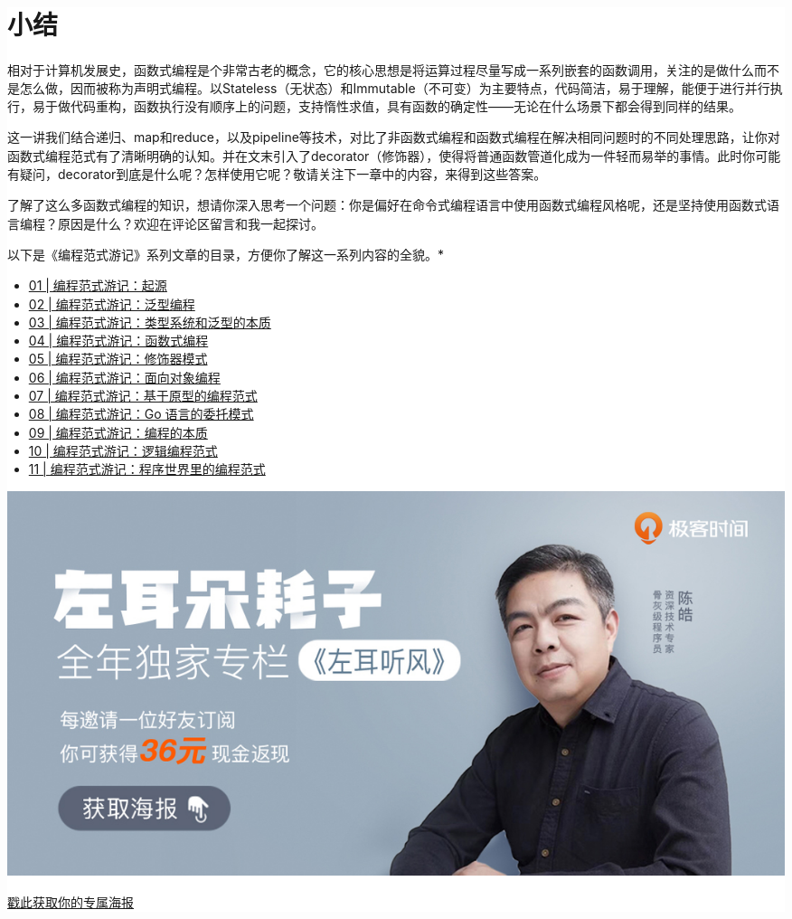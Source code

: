 # 小结

相对于计算机发展史，函数式编程是个非常古老的概念，它的核心思想是将运算过程尽量写成一系列嵌套的函数调用，关注的是做什么而不是怎么做，因而被称为声明式编程。以Stateless（无状态）和Immutable（不可变）为主要特点，代码简洁，易于理解，能便于进行并行执行，易于做代码重构，函数执行没有顺序上的问题，支持惰性求值，具有函数的确定性——无论在什么场景下都会得到同样的结果。

这一讲我们结合递归、map和reduce，以及pipeline等技术，对比了非函数式编程和函数式编程在解决相同问题时的不同处理思路，让你对函数式编程范式有了清晰明确的认知。并在文末引入了decorator（修饰器），使得将普通函数管道化成为一件轻而易举的事情。此时你可能有疑问，decorator到底是什么呢？怎样使用它呢？敬请关注下一章中的内容，来得到这些答案。

了解了这么多函数式编程的知识，想请你深入思考一个问题：你是偏好在命令式编程语言中使用函数式编程风格呢，还是坚持使用函数式语言编程？原因是什么？欢迎在评论区留言和我一起探讨。

以下是《编程范式游记》系列文章的目录，方便你了解这一系列内容的全貌。\*

- [01 \| 编程范式游记：起源](https://time.geekbang.org/column/article/301)
- [02 \| 编程范式游记：泛型编程](https://time.geekbang.org/column/article/303)
- [03 \| 编程范式游记：类型系统和泛型的本质](https://time.geekbang.org/column/article/2017)
- [04 \| 编程范式游记：函数式编程](https://time.geekbang.org/column/article/2711)
- [05 \| 编程范式游记：修饰器模式](https://time.geekbang.org/column/article/2723)
- [06 \| 编程范式游记：面向对象编程](https://time.geekbang.org/column/article/2729)
- [07 \| 编程范式游记：基于原型的编程范式](https://time.geekbang.org/column/article/2741)
- [08 \| 编程范式游记：Go 语言的委托模式](https://time.geekbang.org/column/article/2748)
- [09 \| 编程范式游记：编程的本质](https://time.geekbang.org/column/article/2751)
- [10 \| 编程范式游记：逻辑编程范式](https://time.geekbang.org/column/article/2752)
- [11 \| 编程范式游记：程序世界里的编程范式](https://time.geekbang.org/column/article/2754)

![](images/2711/40341574317cc135385c6946a17d2818.jpg)

[戳此获取你的专属海报](https://time.geekbang.org/activity/sale-poster?utm_source=geektime&utm_medium=chenhao&utm_campaign=201803&utm_content=chenhaofxbanner)